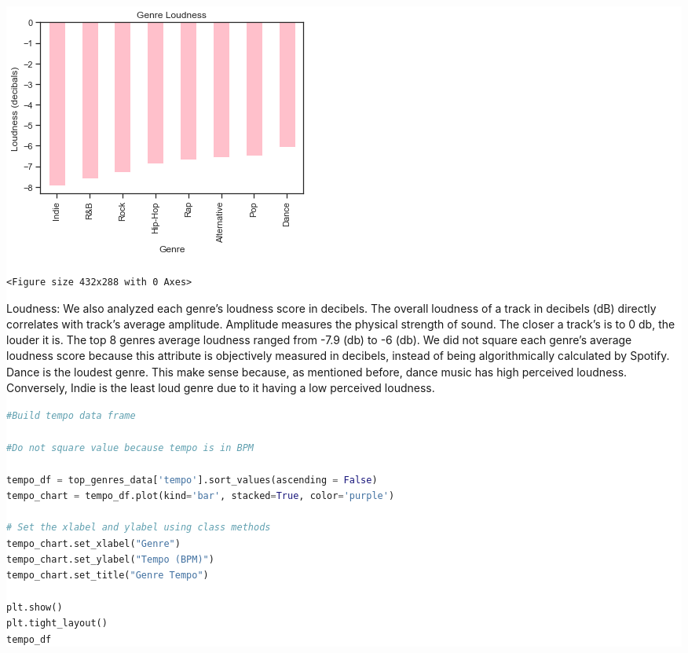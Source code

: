 
![png](Spoitfy_Analysis_Draft_files/Spoitfy_Analysis_Draft_44_0.png)



    <Figure size 432x288 with 0 Axes>


Loudness: We also analyzed each genre’s loudness score in decibels. The overall loudness of a track in decibels (dB) directly correlates with track’s average amplitude. Amplitude measures the physical strength of sound. The closer a track’s is to 0 db, the louder it is. The top 8 genres average loudness ranged from -7.9 (db) to -6 (db). We did not square each genre’s average loudness score because this attribute is objectively measured in decibels, instead of being algorithmically calculated by Spotify. Dance is the loudest genre. This make sense because, as mentioned before, dance music has high perceived loudness. Conversely, Indie is the least loud genre due to it having a low perceived loudness. 



```python
#Build tempo data frame

#Do not square value because tempo is in BPM

tempo_df = top_genres_data['tempo'].sort_values(ascending = False) 
tempo_chart = tempo_df.plot(kind='bar', stacked=True, color='purple')

# Set the xlabel and ylabel using class methods
tempo_chart.set_xlabel("Genre")
tempo_chart.set_ylabel("Tempo (BPM)")
tempo_chart.set_title("Genre Tempo")

plt.show()
plt.tight_layout()
tempo_df
```


